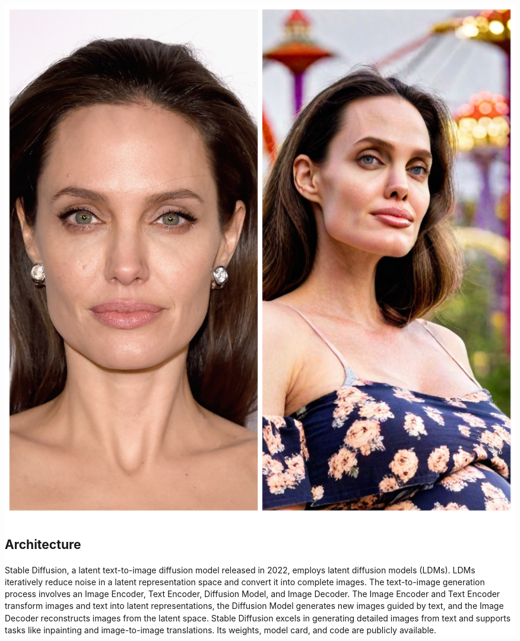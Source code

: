 ![sample_image](samples/sample.png "Sample Pregnancy Filter")


## Architecture
Stable Diffusion, a latent text-to-image diffusion model released in 2022, employs latent diffusion models (LDMs). LDMs iteratively reduce noise in a latent representation space and convert it into complete images. The text-to-image generation process involves an Image Encoder, Text Encoder, Diffusion Model, and Image Decoder. The Image Encoder and Text Encoder transform images and text into latent representations, the Diffusion Model generates new images guided by text, and the Image Decoder reconstructs images from the latent space. Stable Diffusion excels in generating detailed images from text and supports tasks like inpainting and image-to-image translations. Its weights, model card, and code are publicly available.
